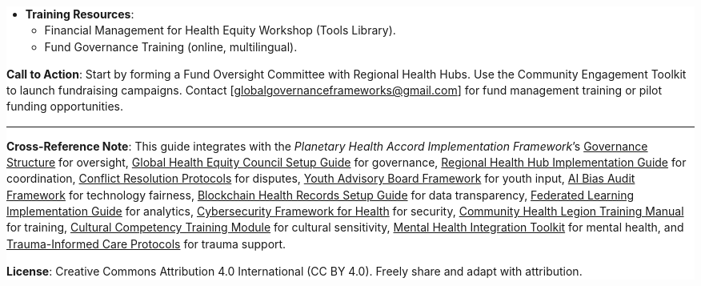 - **Training Resources**:
  - Financial Management for Health Equity Workshop (Tools Library).
  - Fund Governance Training (online, multilingual).

**Call to Action**: Start by forming a Fund Oversight Committee with Regional Health Hubs. Use the Community Engagement Toolkit to launch fundraising campaigns. Contact [globalgovernanceframeworks@gmail.com] for fund management training or pilot funding opportunities.

---

**Cross-Reference Note**: This guide integrates with the *Planetary Health Accord Implementation Framework*’s [Governance Structure](/frameworks/docs/implementation/planetary-health#01-governance-structure) for oversight, [Global Health Equity Council Setup Guide](/frameworks/tools/planetary-health/global-health-equity-council-setup-guide.md) for governance, [Regional Health Hub Implementation Guide](/frameworks/tools/planetary-health/regional-health-hub-implementation-guide.md) for coordination, [Conflict Resolution Protocols](/frameworks/tools/planetary-health/conflict-resolution-protocols-en.pdf) for disputes, [Youth Advisory Board Framework](/frameworks/tools/planetary-health/youth-advisory-board-framework-en.pdf) for youth input, [AI Bias Audit Framework](/frameworks/tools/planetary-health/ai-bias-audit-framework.md) for technology fairness, [Blockchain Health Records Setup Guide](/frameworks/tools/planetary-health/blockchain-health-records-setup-guide.md) for data transparency, [Federated Learning Implementation Guide](/frameworks/tools/planetary-health/federated-learning-implementation-guide.md) for analytics, [Cybersecurity Framework for Health](/frameworks/tools/planetary-health/cybersecurity-framework-for-health.md) for security, [Community Health Legion Training Manual](/frameworks/tools/planetary-health/community-health-legion-training-manual.md) for training, [Cultural Competency Training Module](/frameworks/tools/planetary-health/cultural-competency-training-module.md) for cultural sensitivity, [Mental Health Integration Toolkit](/frameworks/tools/planetary-health/mental-health-integration-toolkit.md) for mental health, and [Trauma-Informed Care Protocols](/frameworks/tools/planetary-health/trauma-informed-care-protocols.md) for trauma support.

**License**: Creative Commons Attribution 4.0 International (CC BY 4.0). Freely share and adapt with attribution.